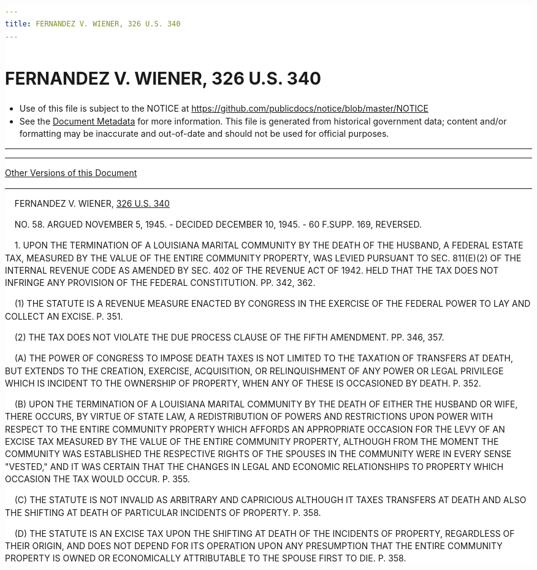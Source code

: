 ```yaml
---
title: FERNANDEZ V. WIENER, 326 U.S. 340
---
```


# FERNANDEZ V. WIENER, 326 U.S. 340

* Use of this file is subject to the NOTICE at https://github.com/publicdocs/notice/blob/master/NOTICE
* See the [Document Metadata](../../../index.md) for more information.
  This file is generated from historical government data; content and/or formatting may be inaccurate and out-of-date and should not be used for official purposes.

----------
----------

[Other Versions of this Document](https://publicdocs.github.io/go/links?ns=uslm-x&ref=%2Fus%2Fcourts%2Fscotus%2FusReporter%2F326%2F340)

----------

    FERNANDEZ V. WIENER, [326 U.S. 340][/us/courts/scotus/usReporter/326/340]

    NO. 58.  ARGUED NOVEMBER 5, 1945.  - DECIDED DECEMBER 10, 1945.  - 60 F.SUPP.  169, REVERSED.

    1.  UPON THE TERMINATION OF A LOUISIANA MARITAL COMMUNITY BY THE DEATH OF THE HUSBAND, A FEDERAL ESTATE TAX, MEASURED BY THE VALUE OF THE ENTIRE COMMUNITY PROPERTY, WAS LEVIED PURSUANT TO SEC. 811(E)(2) OF THE INTERNAL REVENUE CODE AS AMENDED BY SEC. 402 OF THE REVENUE ACT OF 1942.  HELD THAT THE TAX DOES NOT INFRINGE ANY PROVISION OF THE FEDERAL CONSTITUTION.  PP. 342, 362.

    (1)  THE STATUTE IS A REVENUE MEASURE ENACTED BY CONGRESS IN THE EXERCISE OF THE FEDERAL POWER TO LAY AND COLLECT AN EXCISE.  P. 351.

    (2)  THE TAX DOES NOT VIOLATE THE DUE PROCESS CLAUSE OF THE FIFTH AMENDMENT.  PP. 346, 357.

    (A)  THE POWER OF CONGRESS TO IMPOSE DEATH TAXES IS NOT LIMITED TO THE TAXATION OF TRANSFERS AT DEATH, BUT EXTENDS TO THE CREATION, EXERCISE, ACQUISITION, OR RELINQUISHMENT OF ANY POWER OR LEGAL PRIVILEGE WHICH IS INCIDENT TO THE OWNERSHIP OF PROPERTY, WHEN ANY OF THESE IS OCCASIONED BY DEATH.  P. 352.

    (B)  UPON THE TERMINATION OF A LOUISIANA MARITAL COMMUNITY BY THE DEATH OF EITHER THE HUSBAND OR WIFE, THERE OCCURS, BY VIRTUE OF STATE LAW, A REDISTRIBUTION OF POWERS AND RESTRICTIONS UPON POWER WITH RESPECT TO THE ENTIRE COMMUNITY PROPERTY WHICH AFFORDS AN APPROPRIATE OCCASION FOR THE LEVY OF AN EXCISE TAX MEASURED BY THE VALUE OF THE ENTIRE COMMUNITY PROPERTY, ALTHOUGH FROM THE MOMENT THE COMMUNITY WAS ESTABLISHED THE RESPECTIVE RIGHTS OF THE SPOUSES IN THE COMMUNITY WERE IN EVERY SENSE "VESTED," AND IT WAS CERTAIN THAT THE CHANGES IN LEGAL AND ECONOMIC RELATIONSHIPS TO PROPERTY WHICH OCCASION THE TAX WOULD OCCUR.  P. 355.

    (C)  THE STATUTE IS NOT INVALID AS ARBITRARY AND CAPRICIOUS ALTHOUGH IT TAXES TRANSFERS AT DEATH AND ALSO THE SHIFTING AT DEATH OF PARTICULAR INCIDENTS OF PROPERTY.  P. 358.

    (D)  THE STATUTE IS AN EXCISE TAX UPON THE SHIFTING AT DEATH OF THE INCIDENTS OF PROPERTY, REGARDLESS OF THEIR ORIGIN, AND DOES NOT DEPEND FOR ITS OPERATION UPON ANY PRESUMPTION THAT THE ENTIRE COMMUNITY PROPERTY IS OWNED OR ECONOMICALLY ATTRIBUTABLE TO THE SPOUSE FIRST TO DIE.  P. 358.


[/us/courts/scotus/usReporter/326/340]: https://publicdocs.github.io/go/links?ns=uslm-x&ref=%2Fus%2Fcourts%2Fscotus%2FusReporter%2F326%2F340
[/us/usc/t26/s811]: https://publicdocs.github.io/go/links?ns=uslm&ref=%2Fus%2Fusc%2Ft26%2Fs811
[/us/stat/56/798]: https://publicdocs.github.io/go/links?ns=uslm&ref=%2Fus%2Fstat%2F56%2F798
[/us/usc/t26/s811]: https://publicdocs.github.io/go/links?ns=uslm&ref=%2Fus%2Fusc%2Ft26%2Fs811
[/us/stat/50/751]: https://publicdocs.github.io/go/links?ns=uslm&ref=%2Fus%2Fstat%2F50%2F751
[/us/usc/t28/s349]: https://publicdocs.github.io/go/links?ns=uslm&ref=%2Fus%2Fusc%2Ft28%2Fs349
[/us/usc/t26/s811]: https://publicdocs.github.io/go/links?ns=uslm&ref=%2Fus%2Fusc%2Ft26%2Fs811
[/us/usc/t26/s827]: https://publicdocs.github.io/go/links?ns=uslm&ref=%2Fus%2Fusc%2Ft26%2Fs827
[/us/courts/scotus/usReporter/317/329]: https://publicdocs.github.io/go/links?ns=uslm-x&ref=%2Fus%2Fcourts%2Fscotus%2FusReporter%2F317%2F329
[/us/courts/scotus/usReporter/317/95]: https://publicdocs.github.io/go/links?ns=uslm-x&ref=%2Fus%2Fcourts%2Fscotus%2FusReporter%2F317%2F95
[/us/courts/scotus/usReporter/218/400]: https://publicdocs.github.io/go/links?ns=uslm-x&ref=%2Fus%2Fcourts%2Fscotus%2FusReporter%2F218%2F400
[/us/courts/scotus/usReporter/282/101]: https://publicdocs.github.io/go/links?ns=uslm-x&ref=%2Fus%2Fcourts%2Fscotus%2FusReporter%2F282%2F101
[/us/courts/scotus/usReporter/282/127]: https://publicdocs.github.io/go/links?ns=uslm-x&ref=%2Fus%2Fcourts%2Fscotus%2FusReporter%2F282%2F127
[/us/courts/scotus/usReporter/323/44]: https://publicdocs.github.io/go/links?ns=uslm-x&ref=%2Fus%2Fcourts%2Fscotus%2FusReporter%2F323%2F44
[/us/courts/scotus/usReporter/240/1]: https://publicdocs.github.io/go/links?ns=uslm-x&ref=%2Fus%2Fcourts%2Fscotus%2FusReporter%2F240%2F1
[/us/courts/scotus/usReporter/301/548]: https://publicdocs.github.io/go/links?ns=uslm-x&ref=%2Fus%2Fcourts%2Fscotus%2FusReporter%2F301%2F548
[/us/courts/scotus/usReporter/254/122]: https://publicdocs.github.io/go/links?ns=uslm-x&ref=%2Fus%2Fcourts%2Fscotus%2FusReporter%2F254%2F122
[/us/courts/scotus/usReporter/178/41]: https://publicdocs.github.io/go/links?ns=uslm-x&ref=%2Fus%2Fcourts%2Fscotus%2FusReporter%2F178%2F41
[/us/courts/scotus/usReporter/264/47]: https://publicdocs.github.io/go/links?ns=uslm-x&ref=%2Fus%2Fcourts%2Fscotus%2FusReporter%2F264%2F47
[/us/courts/scotus/usReporter/280/124]: https://publicdocs.github.io/go/links?ns=uslm-x&ref=%2Fus%2Fcourts%2Fscotus%2FusReporter%2F280%2F124
[/us/courts/scotus/usReporter/289/670]: https://publicdocs.github.io/go/links?ns=uslm-x&ref=%2Fus%2Fcourts%2Fscotus%2FusReporter%2F289%2F670
[/us/courts/scotus/usReporter/288/249]: https://publicdocs.github.io/go/links?ns=uslm-x&ref=%2Fus%2Fcourts%2Fscotus%2FusReporter%2F288%2F249
[/us/courts/scotus/usReporter/300/577]: https://publicdocs.github.io/go/links?ns=uslm-x&ref=%2Fus%2Fcourts%2Fscotus%2FusReporter%2F300%2F577
[/us/courts/scotus/usReporter/232/261]: https://publicdocs.github.io/go/links?ns=uslm-x&ref=%2Fus%2Fcourts%2Fscotus%2FusReporter%2F232%2F261
[/us/courts/scotus/usReporter/173/509]: https://publicdocs.github.io/go/links?ns=uslm-x&ref=%2Fus%2Fcourts%2Fscotus%2FusReporter%2F173%2F509
[/us/courts/scotus/usReporter/192/363]: https://publicdocs.github.io/go/links?ns=uslm-x&ref=%2Fus%2Fcourts%2Fscotus%2FusReporter%2F192%2F363
[/us/courts/scotus/usReporter/276/260]: https://publicdocs.github.io/go/links?ns=uslm-x&ref=%2Fus%2Fcourts%2Fscotus%2FusReporter%2F276%2F260
[/us/courts/scotus/usReporter/278/327]: https://publicdocs.github.io/go/links?ns=uslm-x&ref=%2Fus%2Fcourts%2Fscotus%2FusReporter%2F278%2F327
[/us/courts/scotus/usReporter/320/410]: https://publicdocs.github.io/go/links?ns=uslm-x&ref=%2Fus%2Fcourts%2Fscotus%2FusReporter%2F320%2F410
[/us/courts/scotus/usReporter/315/657]: https://publicdocs.github.io/go/links?ns=uslm-x&ref=%2Fus%2Fcourts%2Fscotus%2FusReporter%2F315%2F657
[/us/usc/t26/s811]: https://publicdocs.github.io/go/links?ns=uslm&ref=%2Fus%2Fusc%2Ft26%2Fs811
[/us/courts/scotus/usReporter/268/137]: https://publicdocs.github.io/go/links?ns=uslm-x&ref=%2Fus%2Fcourts%2Fscotus%2FusReporter%2F268%2F137
[/us/courts/scotus/usReporter/281/497]: https://publicdocs.github.io/go/links?ns=uslm-x&ref=%2Fus%2Fcourts%2Fscotus%2FusReporter%2F281%2F497
[/us/courts/scotus/usReporter/287/577]: https://publicdocs.github.io/go/links?ns=uslm-x&ref=%2Fus%2Fcourts%2Fscotus%2FusReporter%2F287%2F577
[/us/courts/scotus/usReporter/306/363]: https://publicdocs.github.io/go/links?ns=uslm-x&ref=%2Fus%2Fcourts%2Fscotus%2FusReporter%2F306%2F363
[/us/courts/scotus/usReporter/309/530]: https://publicdocs.github.io/go/links?ns=uslm-x&ref=%2Fus%2Fcourts%2Fscotus%2FusReporter%2F309%2F530
[/us/courts/scotus/usReporter/290/56]: https://publicdocs.github.io/go/links?ns=uslm-x&ref=%2Fus%2Fcourts%2Fscotus%2FusReporter%2F290%2F56
[/us/courts/scotus/usReporter/278/339]: https://publicdocs.github.io/go/links?ns=uslm-x&ref=%2Fus%2Fcourts%2Fscotus%2FusReporter%2F278%2F339
[/us/courts/scotus/usReporter/247/339]: https://publicdocs.github.io/go/links?ns=uslm-x&ref=%2Fus%2Fcourts%2Fscotus%2FusReporter%2F247%2F339
[/us/courts/scotus/usReporter/278/470]: https://publicdocs.github.io/go/links?ns=uslm-x&ref=%2Fus%2Fcourts%2Fscotus%2FusReporter%2F278%2F470
[/us/courts/scotus/usReporter/280/409]: https://publicdocs.github.io/go/links?ns=uslm-x&ref=%2Fus%2Fcourts%2Fscotus%2FusReporter%2F280%2F409
[/us/courts/scotus/usReporter/94/589]: https://publicdocs.github.io/go/links?ns=uslm-x&ref=%2Fus%2Fcourts%2Fscotus%2FusReporter%2F94%2F589
[/us/courts/scotus/usReporter/196/480]: https://publicdocs.github.io/go/links?ns=uslm-x&ref=%2Fus%2Fcourts%2Fscotus%2FusReporter%2F196%2F480
[/us/courts/scotus/usReporter/282/582]: https://publicdocs.github.io/go/links?ns=uslm-x&ref=%2Fus%2Fcourts%2Fscotus%2FusReporter%2F282%2F582
[/us/courts/scotus/usReporter/283/15]: https://publicdocs.github.io/go/links?ns=uslm-x&ref=%2Fus%2Fcourts%2Fscotus%2FusReporter%2F283%2F15
[/us/courts/scotus/usReporter/281/376]: https://publicdocs.github.io/go/links?ns=uslm-x&ref=%2Fus%2Fcourts%2Fscotus%2FusReporter%2F281%2F376
[/us/courts/scotus/usReporter/289/172]: https://publicdocs.github.io/go/links?ns=uslm-x&ref=%2Fus%2Fcourts%2Fscotus%2FusReporter%2F289%2F172
[/us/courts/scotus/usReporter/288/280]: https://publicdocs.github.io/go/links?ns=uslm-x&ref=%2Fus%2Fcourts%2Fscotus%2FusReporter%2F288%2F280
[/us/courts/scotus/usReporter/112/580]: https://publicdocs.github.io/go/links?ns=uslm-x&ref=%2Fus%2Fcourts%2Fscotus%2FusReporter%2F112%2F580
[/us/courts/scotus/usReporter/256/377]: https://publicdocs.github.io/go/links?ns=uslm-x&ref=%2Fus%2Fcourts%2Fscotus%2FusReporter%2F256%2F377
[/us/courts/scotus/usReporter/283/589]: https://publicdocs.github.io/go/links?ns=uslm-x&ref=%2Fus%2Fcourts%2Fscotus%2FusReporter%2F283%2F589
[/us/courts/scotus/usReporter/92/575]: https://publicdocs.github.io/go/links?ns=uslm-x&ref=%2Fus%2Fcourts%2Fscotus%2FusReporter%2F92%2F575
[/us/courts/scotus/usReporter/301/412]: https://publicdocs.github.io/go/links?ns=uslm-x&ref=%2Fus%2Fcourts%2Fscotus%2FusReporter%2F301%2F412
[/us/courts/scotus/usReporter/301/495]: https://publicdocs.github.io/go/links?ns=uslm-x&ref=%2Fus%2Fcourts%2Fscotus%2FusReporter%2F301%2F495
[/us/courts/scotus/usReporter/303/573]: https://publicdocs.github.io/go/links?ns=uslm-x&ref=%2Fus%2Fcourts%2Fscotus%2FusReporter%2F303%2F573
[/us/courts/scotus/usReporter/326/682]: https://publicdocs.github.io/go/links?ns=uslm-x&ref=%2Fus%2Fcourts%2Fscotus%2FusReporter%2F326%2F682
[/us/courts/scotus/usReporter/284/160]: https://publicdocs.github.io/go/links?ns=uslm-x&ref=%2Fus%2Fcourts%2Fscotus%2FusReporter%2F284%2F160
[/us/courts/scotus/usReporter/312/100]: https://publicdocs.github.io/go/links?ns=uslm-x&ref=%2Fus%2Fcourts%2Fscotus%2FusReporter%2F312%2F100
[/us/courts/scotus/usReporter/300/506]: https://publicdocs.github.io/go/links?ns=uslm-x&ref=%2Fus%2Fcourts%2Fscotus%2FusReporter%2F300%2F506
[/us/usc/t26/s811]: https://publicdocs.github.io/go/links?ns=uslm&ref=%2Fus%2Fusc%2Ft26%2Fs811
[/us/courts/scotus/usReporter/279/47]: https://publicdocs.github.io/go/links?ns=uslm-x&ref=%2Fus%2Fcourts%2Fscotus%2FusReporter%2F279%2F47
[/us/courts/scotus/usReporter/269/315]: https://publicdocs.github.io/go/links?ns=uslm-x&ref=%2Fus%2Fcourts%2Fscotus%2FusReporter%2F269%2F315
[/us/courts/scotus/usReporter/282/792]: https://publicdocs.github.io/go/links?ns=uslm-x&ref=%2Fus%2Fcourts%2Fscotus%2FusReporter%2F282%2F792
[/us/courts/scotus/usReporter/317/154]: https://publicdocs.github.io/go/links?ns=uslm-x&ref=%2Fus%2Fcourts%2Fscotus%2FusReporter%2F317%2F154
[/us/courts/scotus/usReporter/312/399]: https://publicdocs.github.io/go/links?ns=uslm-x&ref=%2Fus%2Fcourts%2Fscotus%2FusReporter%2F312%2F399
[/us/courts/scotus/usReporter/281/497]: https://publicdocs.github.io/go/links?ns=uslm-x&ref=%2Fus%2Fcourts%2Fscotus%2FusReporter%2F281%2F497
[/us/courts/scotus/usReporter/284/206]: https://publicdocs.github.io/go/links?ns=uslm-x&ref=%2Fus%2Fcourts%2Fscotus%2FusReporter%2F284%2F206
[/us/courts/scotus/usReporter/309/331]: https://publicdocs.github.io/go/links?ns=uslm-x&ref=%2Fus%2Fcourts%2Fscotus%2FusReporter%2F309%2F331